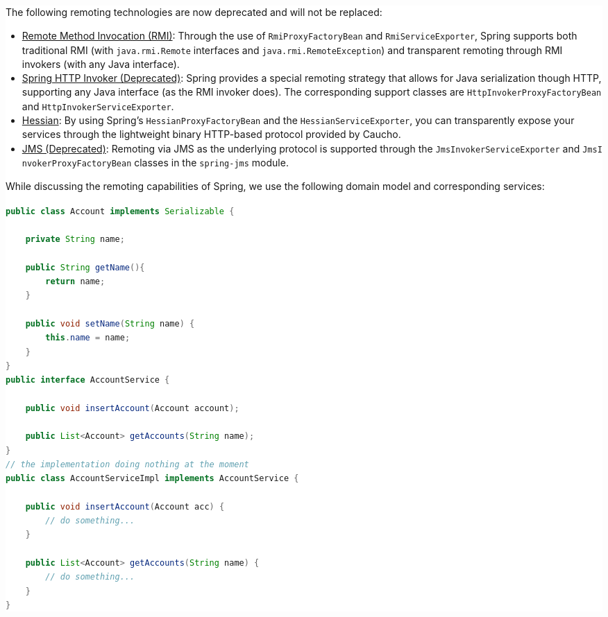 The following remoting technologies are now deprecated and will not be replaced:

- [Remote Method Invocation (RMI)](https://docs.spring.io/spring-framework/docs/5.3.13-SNAPSHOT/reference/html/integration.html#remoting-rmi): Through the use of `RmiProxyFactoryBean` and `RmiServiceExporter`, Spring supports both traditional RMI (with `java.rmi.Remote` interfaces and `java.rmi.RemoteException`) and transparent remoting through RMI invokers (with any Java interface).
- [Spring HTTP Invoker (Deprecated)](https://docs.spring.io/spring-framework/docs/5.3.13-SNAPSHOT/reference/html/integration.html#remoting-httpinvoker): Spring provides a special remoting strategy that allows for Java serialization though HTTP, supporting any Java interface (as the RMI invoker does). The corresponding support classes are `HttpInvokerProxyFactoryBean` and `HttpInvokerServiceExporter`.
- [Hessian](https://docs.spring.io/spring-framework/docs/5.3.13-SNAPSHOT/reference/html/integration.html#remoting-caucho-protocols-hessian): By using Spring’s `HessianProxyFactoryBean` and the `HessianServiceExporter`, you can transparently expose your services through the lightweight binary HTTP-based protocol provided by Caucho.
- [JMS (Deprecated)](https://docs.spring.io/spring-framework/docs/5.3.13-SNAPSHOT/reference/html/integration.html#remoting-jms): Remoting via JMS as the underlying protocol is supported through the `JmsInvokerServiceExporter` and `JmsInvokerProxyFactoryBean` classes in the `spring-jms` module.

While discussing the remoting capabilities of Spring, we use the following domain model and corresponding services:

```java
public class Account implements Serializable {

    private String name;

    public String getName(){
        return name;
    }

    public void setName(String name) {
        this.name = name;
    }
}
public interface AccountService {

    public void insertAccount(Account account);

    public List<Account> getAccounts(String name);
}
// the implementation doing nothing at the moment
public class AccountServiceImpl implements AccountService {

    public void insertAccount(Account acc) {
        // do something...
    }

    public List<Account> getAccounts(String name) {
        // do something...
    }
}
```
